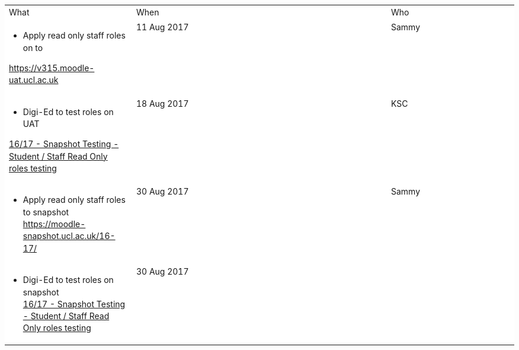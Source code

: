 <table>
<colgroup>
<col width="25%" />
<col width="25%" />
<col width="25%" />
<col width="25%" />
</colgroup>
<tbody>
<tr class="odd">
<td>What</td>
<td>When</td>
<td></td>
<td>Who</td>
</tr>
<tr class="even">
<td><ul>
<li>Apply read only staff roles on to</li>
</ul>
<p><a href="https://v315.moodle-uat.ucl.ac.uk" class="uri">https://v315.moodle-uat.ucl.ac.uk</a></p></td>
<td><div class="content-wrapper">
11 Aug 2017 
</div></td>
<td><br />
</td>
<td>Sammy</td>
</tr>
<tr class="odd">
<td><ul>
<li><p>Digi-Ed to test roles on UAT</p></li>
</ul>
<p><a href="16_17_-_Snapshot_Testing_-_Student_Staff_Read_Only_roles_testing">16/17 - Snapshot Testing - Student / Staff Read Only roles testing</a></p></td>
<td><div class="content-wrapper">
18 Aug 2017 
</div></td>
<td><br />
</td>
<td>KSC</td>
</tr>
<tr class="even">
<td><ul>
<li>Apply read only staff roles to snapshot<br />
<a href="https://moodle-snapshot.ucl.ac.uk/16-17/" class="uri">https://moodle-snapshot.ucl.ac.uk/16-17/</a></li>
</ul></td>
<td><div class="content-wrapper">
30 Aug 2017 
</div></td>
<td><br />
</td>
<td>Sammy</td>
</tr>
<tr class="odd">
<td><ul>
<li>Digi-Ed to test roles on snapshot<br />
<a href="16_17_-_Snapshot_Testing_-_Student_Staff_Read_Only_roles_testing">16/17 - Snapshot Testing - Student / Staff Read Only roles testing</a></li>
</ul></td>
<td><div class="content-wrapper">
30 Aug 2017 
</div></td>
<td><br />
</td>